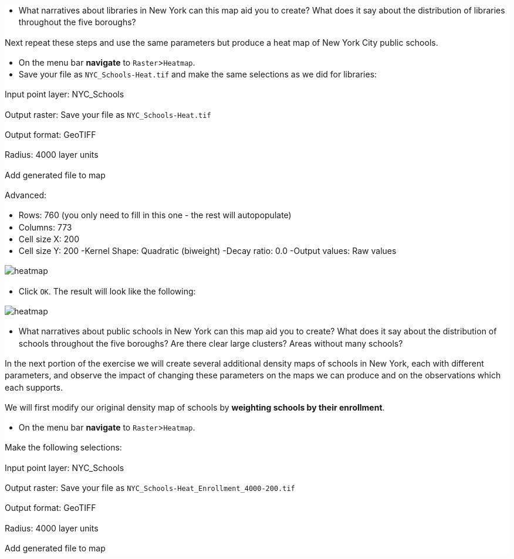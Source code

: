 * What narratives about libraries in New York can this map aid you to create? What does it say about the distribution of libraries throughout the five boroughs? 


Next repeat these steps and use the same parameters but produce a heat map of New York City public schools. 

* On the menu bar **navigate** to `Raster`>`Heatmap`. 
* Save your file as `NYC_Schools-Heat.tif` and make the same selections as we did for libraries:

Input point layer: NYC_Schools

Output raster: Save your file as `NYC_Schools-Heat.tif`

Output format: GeoTIFF

Radius: 4000 layer units

Add generated file to map

Advanced:
- Rows: 760 (you only need to fill in this one - the rest will autopopulate)
- Columns: 773
- Cell size X: 200
- Cell size Y: 200
-Kernel Shape: Quadratic (biweight)
-Decay ratio: 0.0
-Output values: Raw values

![heatmap]( https://github.com/CenterForSpatialResearch/MappingForTheUrbanHumanities_2018/blob/master/Images/mappingdata09_06.png)

* Click `OK`. The result will look like the following: 

![heatmap]( https://github.com/CenterForSpatialResearch/MappingForTheUrbanHumanities_2018/blob/master/Images/mappingdata09_07.png)

* What narratives about public schools in New York can this map aid you to create? What does it say about the distribution of schools throughout the five boroughs? Are there clear large clusters? Areas without many schools?

In the next portion of the exercise we will create several additional density maps of schools in New York, each with different parameters, and observe the impact of changing these parameters on the maps we can produce and on the observations which each supports. 

We will first modify our original density map of schools by **weighting schools by their enrollment**.

* On the menu bar **navigate** to `Raster`>`Heatmap`.

Make the following selections:


Input point layer: NYC_Schools

Output raster: Save your file as `NYC_Schools-Heat_Enrollment_4000-200.tif`

Output format: GeoTIFF

Radius: 4000 layer units

Add generated file to map
